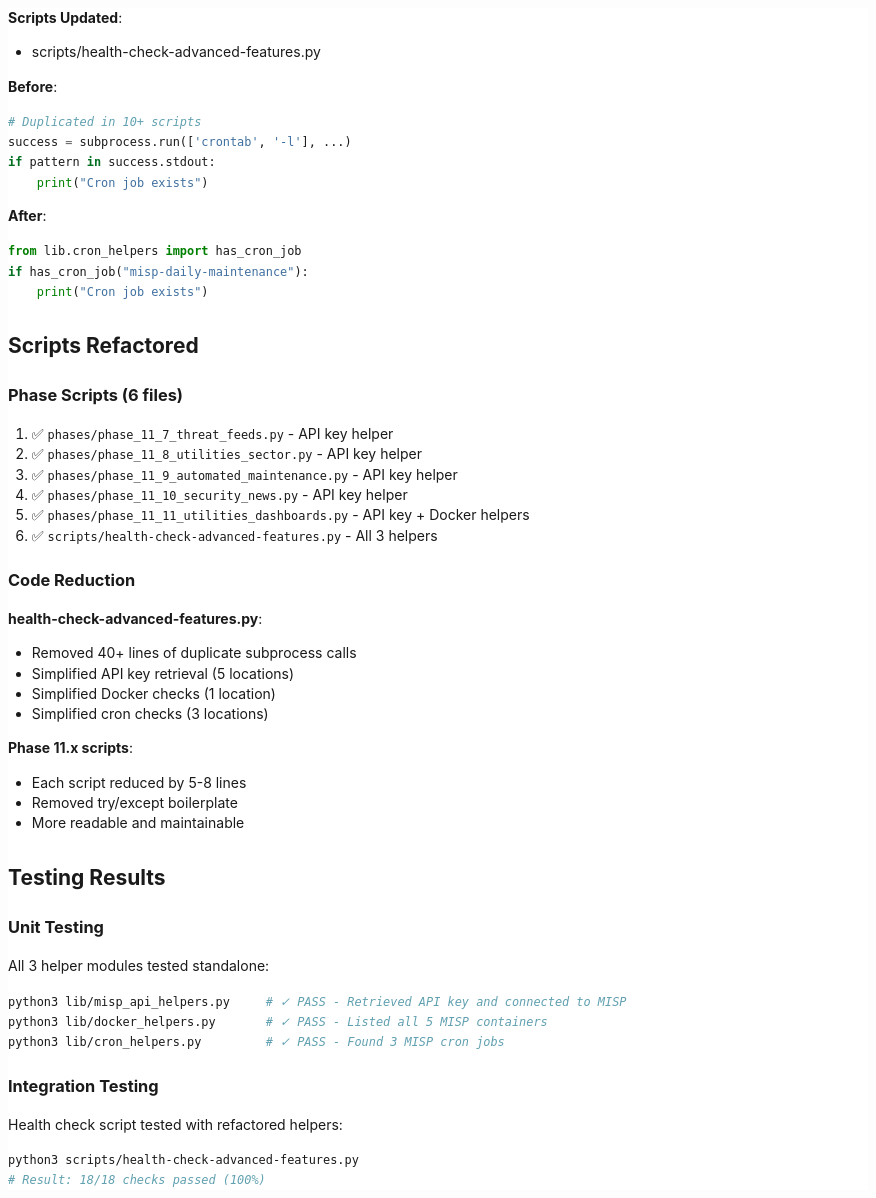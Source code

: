 **Scripts Updated**:
- scripts/health-check-advanced-features.py

**Before**:
```python
# Duplicated in 10+ scripts
success = subprocess.run(['crontab', '-l'], ...)
if pattern in success.stdout:
    print("Cron job exists")
```

**After**:
```python
from lib.cron_helpers import has_cron_job
if has_cron_job("misp-daily-maintenance"):
    print("Cron job exists")
```

## Scripts Refactored

### Phase Scripts (6 files)
1. ✅ `phases/phase_11_7_threat_feeds.py` - API key helper
2. ✅ `phases/phase_11_8_utilities_sector.py` - API key helper
3. ✅ `phases/phase_11_9_automated_maintenance.py` - API key helper
4. ✅ `phases/phase_11_10_security_news.py` - API key helper
5. ✅ `phases/phase_11_11_utilities_dashboards.py` - API key + Docker helpers
6. ✅ `scripts/health-check-advanced-features.py` - All 3 helpers

### Code Reduction

**health-check-advanced-features.py**:
- Removed 40+ lines of duplicate subprocess calls
- Simplified API key retrieval (5 locations)
- Simplified Docker checks (1 location)
- Simplified cron checks (3 locations)

**Phase 11.x scripts**:
- Each script reduced by 5-8 lines
- Removed try/except boilerplate
- More readable and maintainable

## Testing Results

### Unit Testing
All 3 helper modules tested standalone:
```bash
python3 lib/misp_api_helpers.py     # ✓ PASS - Retrieved API key and connected to MISP
python3 lib/docker_helpers.py       # ✓ PASS - Listed all 5 MISP containers
python3 lib/cron_helpers.py         # ✓ PASS - Found 3 MISP cron jobs
```

### Integration Testing
Health check script tested with refactored helpers:
```bash
python3 scripts/health-check-advanced-features.py
# Result: 18/18 checks passed (100%)
```
